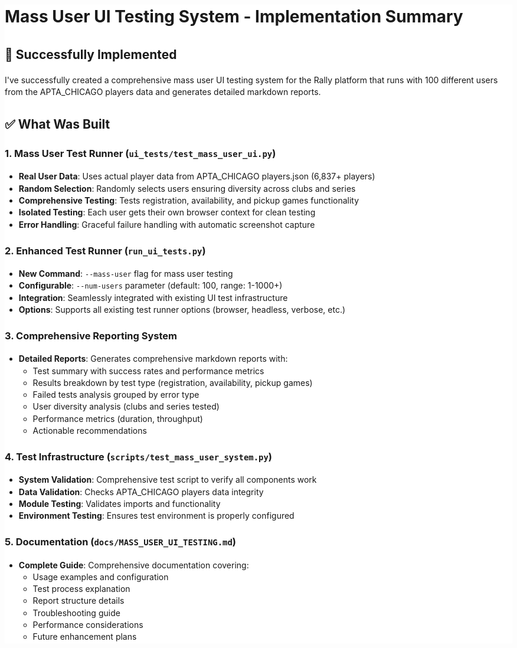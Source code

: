 # Mass User UI Testing System - Implementation Summary

## 🎉 Successfully Implemented

I've successfully created a comprehensive mass user UI testing system for the Rally platform that runs with 100 different users from the APTA_CHICAGO players data and generates detailed markdown reports.

## ✅ What Was Built

### 1. **Mass User Test Runner** (`ui_tests/test_mass_user_ui.py`)
- **Real User Data**: Uses actual player data from APTA_CHICAGO players.json (6,837+ players)
- **Random Selection**: Randomly selects users ensuring diversity across clubs and series
- **Comprehensive Testing**: Tests registration, availability, and pickup games functionality
- **Isolated Testing**: Each user gets their own browser context for clean testing
- **Error Handling**: Graceful failure handling with automatic screenshot capture

### 2. **Enhanced Test Runner** (`run_ui_tests.py`)
- **New Command**: `--mass-user` flag for mass user testing
- **Configurable**: `--num-users` parameter (default: 100, range: 1-1000+)
- **Integration**: Seamlessly integrated with existing UI test infrastructure
- **Options**: Supports all existing test runner options (browser, headless, verbose, etc.)

### 3. **Comprehensive Reporting System**
- **Detailed Reports**: Generates comprehensive markdown reports with:
  - Test summary with success rates and performance metrics
  - Results breakdown by test type (registration, availability, pickup games)
  - Failed tests analysis grouped by error type
  - User diversity analysis (clubs and series tested)
  - Performance metrics (duration, throughput)
  - Actionable recommendations

### 4. **Test Infrastructure** (`scripts/test_mass_user_system.py`)
- **System Validation**: Comprehensive test script to verify all components work
- **Data Validation**: Checks APTA_CHICAGO players data integrity
- **Module Testing**: Validates imports and functionality
- **Environment Testing**: Ensures test environment is properly configured

### 5. **Documentation** (`docs/MASS_USER_UI_TESTING.md`)
- **Complete Guide**: Comprehensive documentation covering:
  - Usage examples and configuration
  - Test process explanation
  - Report structure details
  - Troubleshooting guide
  - Performance considerations
  - Future enhancement plans
